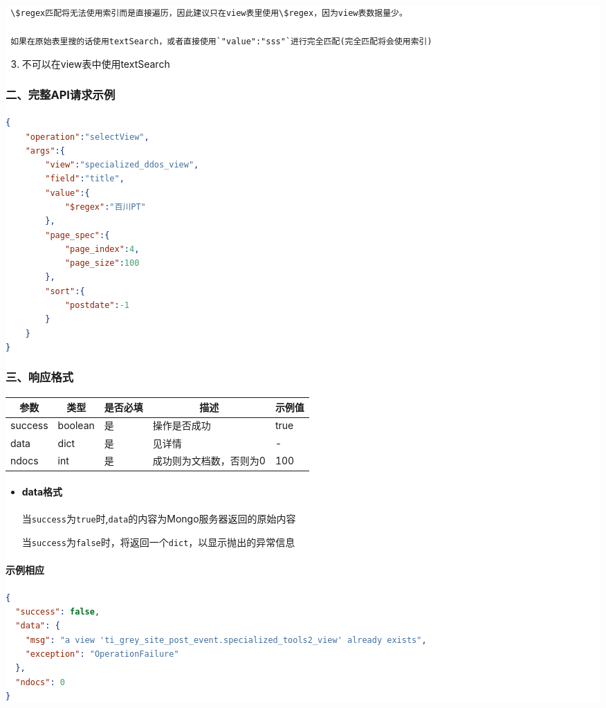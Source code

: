      \$regex匹配将无法使用索引而是直接遍历，因此建议只在view表里使用\$regex，因为view表数据量少。

     如果在原始表里搜的话使用textSearch，或者直接使用`"value":"sss"`进行完全匹配(完全匹配将会使用索引)

  3. 不可以在view表中使用textSearch

### 二、完整API请求示例

```json
{
    "operation":"selectView",
    "args":{
        "view":"specialized_ddos_view",
        "field":"title",
        "value":{
            "$regex":"百川PT"
        },
        "page_spec":{
            "page_index":4,
            "page_size":100
        },
        "sort":{
            "postdate":-1
        }
    }
}
```

### 三、响应格式

| 参数      | 类型      | 是否必填 | 描述           | 示例值  |
| ------- | ------- | ---- | ------------ | ---- |
| success | boolean | 是    | 操作是否成功       | true |
| data    | dict    | 是    | 见详情          | -    |
| ndocs   | int     | 是    | 成功则为文档数，否则为0 | 100  |

- #### data格式

  当`success`为`true`时,`data`的内容为Mongo服务器返回的原始内容

  当`success`为`false`时，将返回一个`dict`，以显示抛出的异常信息

#### 示例相应

```json
{
  "success": false,
  "data": {
    "msg": "a view 'ti_grey_site_post_event.specialized_tools2_view' already exists",
    "exception": "OperationFailure"
  },
  "ndocs": 0
}
```
